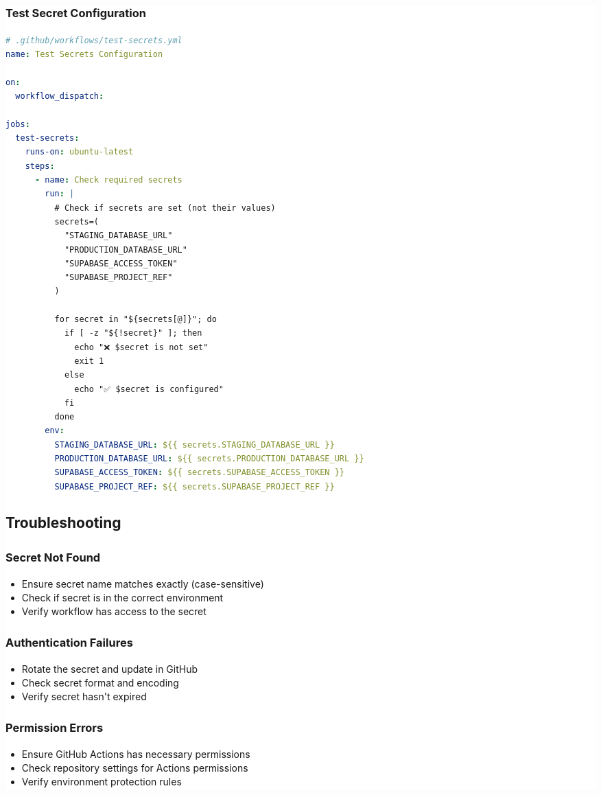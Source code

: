 ### Test Secret Configuration

```yaml
# .github/workflows/test-secrets.yml
name: Test Secrets Configuration

on:
  workflow_dispatch:

jobs:
  test-secrets:
    runs-on: ubuntu-latest
    steps:
      - name: Check required secrets
        run: |
          # Check if secrets are set (not their values)
          secrets=(
            "STAGING_DATABASE_URL"
            "PRODUCTION_DATABASE_URL"
            "SUPABASE_ACCESS_TOKEN"
            "SUPABASE_PROJECT_REF"
          )
          
          for secret in "${secrets[@]}"; do
            if [ -z "${!secret}" ]; then
              echo "❌ $secret is not set"
              exit 1
            else
              echo "✅ $secret is configured"
            fi
          done
        env:
          STAGING_DATABASE_URL: ${{ secrets.STAGING_DATABASE_URL }}
          PRODUCTION_DATABASE_URL: ${{ secrets.PRODUCTION_DATABASE_URL }}
          SUPABASE_ACCESS_TOKEN: ${{ secrets.SUPABASE_ACCESS_TOKEN }}
          SUPABASE_PROJECT_REF: ${{ secrets.SUPABASE_PROJECT_REF }}
```

## Troubleshooting

### Secret Not Found
- Ensure secret name matches exactly (case-sensitive)
- Check if secret is in the correct environment
- Verify workflow has access to the secret

### Authentication Failures
- Rotate the secret and update in GitHub
- Check secret format and encoding
- Verify secret hasn't expired

### Permission Errors
- Ensure GitHub Actions has necessary permissions
- Check repository settings for Actions permissions
- Verify environment protection rules
